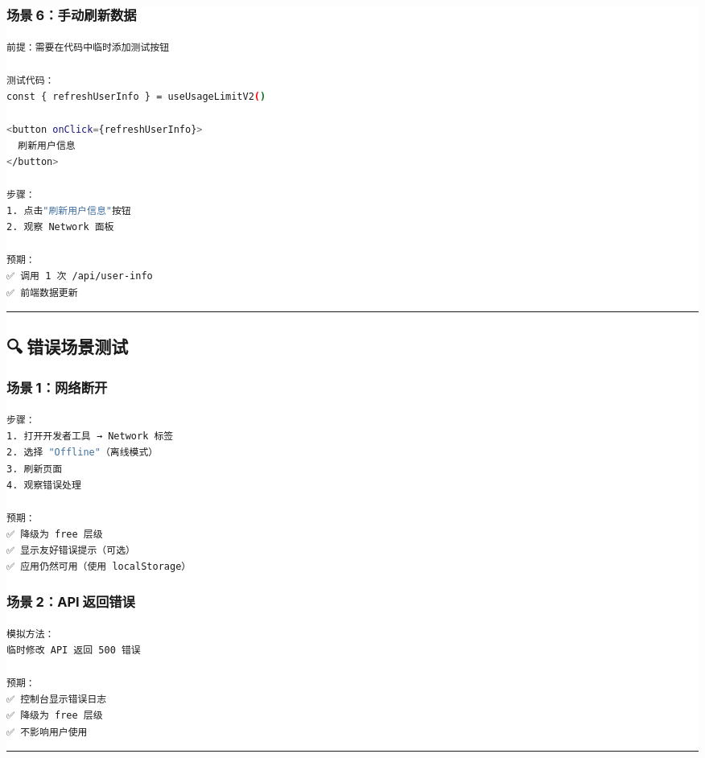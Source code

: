 ### 场景 6：手动刷新数据

```bash
前提：需要在代码中临时添加测试按钮

测试代码：
const { refreshUserInfo } = useUsageLimitV2()

<button onClick={refreshUserInfo}>
  刷新用户信息
</button>

步骤：
1. 点击"刷新用户信息"按钮
2. 观察 Network 面板

预期：
✅ 调用 1 次 /api/user-info
✅ 前端数据更新
```

---

## 🔍 错误场景测试

### 场景 1：网络断开

```bash
步骤：
1. 打开开发者工具 → Network 标签
2. 选择 "Offline"（离线模式）
3. 刷新页面
4. 观察错误处理

预期：
✅ 降级为 free 层级
✅ 显示友好错误提示（可选）
✅ 应用仍然可用（使用 localStorage）
```

### 场景 2：API 返回错误

```bash
模拟方法：
临时修改 API 返回 500 错误

预期：
✅ 控制台显示错误日志
✅ 降级为 free 层级
✅ 不影响用户使用
```

---